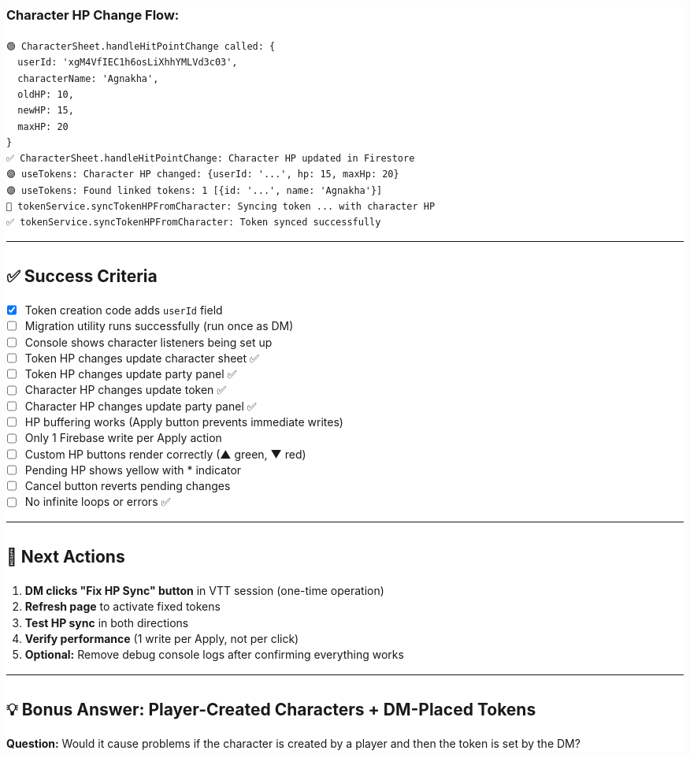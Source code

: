 ### Character HP Change Flow:
```
🟢 CharacterSheet.handleHitPointChange called: {
  userId: 'xgM4VfIEC1h6osLiXhhYMLVd3c03',
  characterName: 'Agnakha',
  oldHP: 10,
  newHP: 15,
  maxHP: 20
}
✅ CharacterSheet.handleHitPointChange: Character HP updated in Firestore
🟣 useTokens: Character HP changed: {userId: '...', hp: 15, maxHp: 20}
🟣 useTokens: Found linked tokens: 1 [{id: '...', name: 'Agnakha'}]
🔶 tokenService.syncTokenHPFromCharacter: Syncing token ... with character HP
✅ tokenService.syncTokenHPFromCharacter: Token synced successfully
```

---

## ✅ Success Criteria

- [x] Token creation code adds `userId` field
- [ ] Migration utility runs successfully (run once as DM)
- [ ] Console shows character listeners being set up
- [ ] Token HP changes update character sheet ✅
- [ ] Token HP changes update party panel ✅
- [ ] Character HP changes update token ✅
- [ ] Character HP changes update party panel ✅
- [ ] HP buffering works (Apply button prevents immediate writes)
- [ ] Only 1 Firebase write per Apply action
- [ ] Custom HP buttons render correctly (▲ green, ▼ red)
- [ ] Pending HP shows yellow with * indicator
- [ ] Cancel button reverts pending changes
- [ ] No infinite loops or errors ✅

---

## 🚀 Next Actions

1. **DM clicks "Fix HP Sync" button** in VTT session (one-time operation)
2. **Refresh page** to activate fixed tokens
3. **Test HP sync** in both directions
4. **Verify performance** (1 write per Apply, not per click)
5. **Optional:** Remove debug console logs after confirming everything works

---

## 💡 Bonus Answer: Player-Created Characters + DM-Placed Tokens

**Question:** Would it cause problems if the character is created by a player and then the token is set by the DM?
